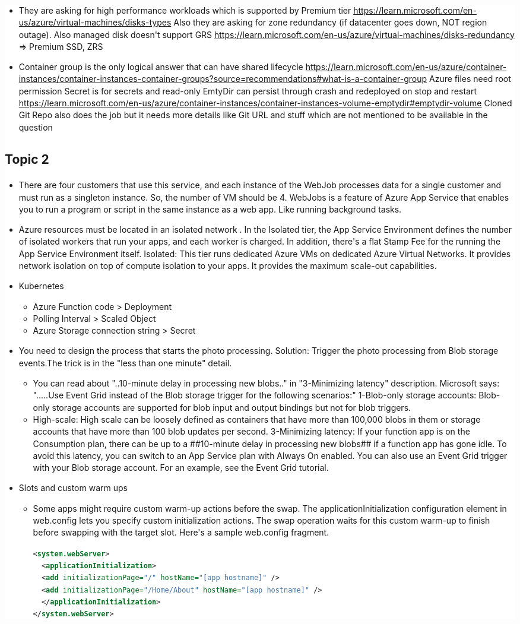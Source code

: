 - They are asking for high performance workloads which is supported by Premium tier https://learn.microsoft.com/en-us/azure/virtual-machines/disks-types
Also they are asking for zone redundancy (if datacenter goes down, NOT region outage). Also managed disk doesn't support GRS https://learn.microsoft.com/en-us/azure/virtual-machines/disks-redundancy
 => Premium SSD, ZRS

 - Container group is the only logical answer that can have shared lifecycle https://learn.microsoft.com/en-us/azure/container-instances/container-instances-container-groups?source=recommendations#what-is-a-container-group
Azure files need root permission
Secret is for secrets and read-only
EmtyDir can persist through crash and redeployed on stop and restart
https://learn.microsoft.com/en-us/azure/container-instances/container-instances-volume-emptydir#emptydir-volume
Cloned Git Repo also does the job but it needs more details like Git URL and stuff which are not mentioned to be available in the question


## Topic 2

- There are four customers that use this service, and each instance of the WebJob processes data for a single customer and must run as a singleton instance. So, the number of VM should be 4. WebJobs is a feature of Azure App Service that enables you to run a program or script in the same instance as a web app. Like running background tasks.

- Azure resources must be located in an isolated network .
In the Isolated tier, the App Service Environment defines the number of isolated workers that run your apps, and each worker is charged. In addition, there's a flat Stamp Fee for the running the App Service Environment itself. Isolated: This tier runs dedicated Azure VMs on dedicated Azure Virtual Networks. It provides network isolation on top of compute isolation to your apps. It provides the maximum scale-out capabilities.

- Kubernetes
  - Azure Function code             > Deployment
  - Polling Interval                > Scaled Object
  - Azure Storage connection string > Secret

- You need to design the process that starts the photo processing.
  Solution: Trigger the photo processing from Blob storage events.The trick is in the "less than one minute" detail.
    - You can read about "..10-minute delay in processing new blobs.." in "3-Minimizing latency" description.
    Microsoft says: ".....Use Event Grid instead of the Blob storage trigger for the following scenarios:"
    1-Blob-only storage accounts: Blob-only storage accounts are supported for blob input and output bindings but not for blob triggers.
   - High-scale: High scale can be loosely defined as containers that have more than 100,000 blobs in them or storage accounts that  have more than 100 blob updates per second.
   3-Minimizing latency: If your function app is on the Consumption plan, there can be up to a ##10-minute delay in processing new   blobs## if a function app has gone idle. To avoid this latency, you can switch to an App Service plan with Always On enabled. You   can also use an Event Grid trigger with your Blob storage account. For an example, see the Event Grid tutorial.

- Slots and custom warm ups
  - Some apps might require custom warm-up actions before the swap. The applicationInitialization configuration element in web.config lets you specify custom initialization actions. The swap operation waits for this custom warm-up to finish before swapping with the target slot. Here's a sample web.config fragment.
    ```xml
    <system.webServer>
      <applicationInitialization>
      <add initializationPage="/" hostName="[app hostname]" />
      <add initializationPage="/Home/About" hostName="[app hostname]" />
      </applicationInitialization>
    </system.webServer>
    ```